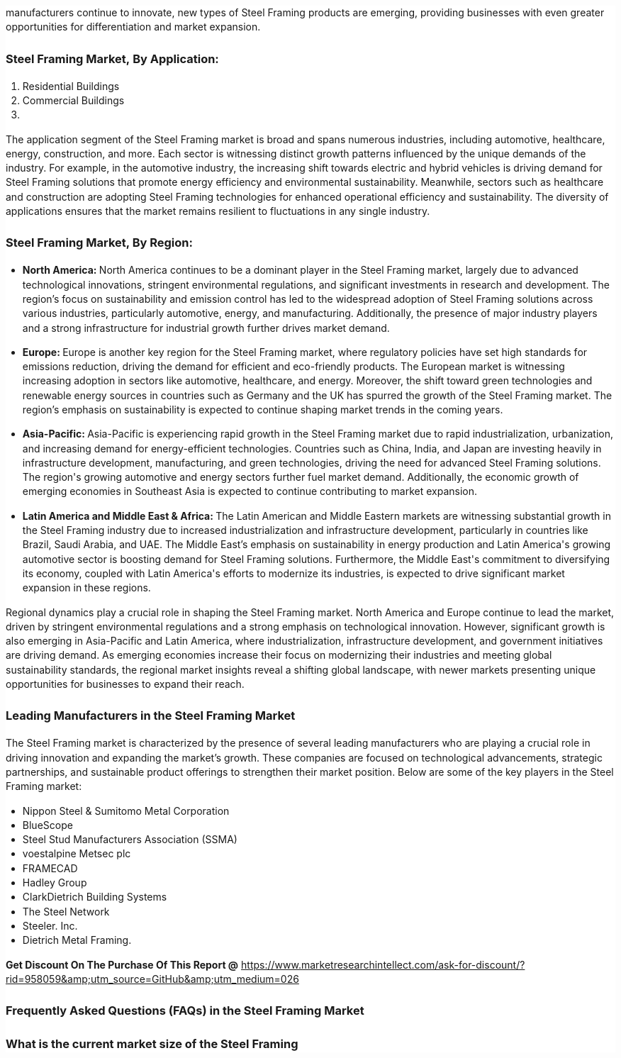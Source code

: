 manufacturers continue to innovate, new types of Steel Framing products are emerging, providing businesses with even greater opportunities for differentiation and market expansion.</p><h3>Steel Framing Market,&nbsp;By Application:</h3><ol><li>Residential Buildings<li> Commercial Buildings<li></li></ol><p>The application segment of the Steel Framing market is broad and spans numerous industries, including automotive, healthcare, energy, construction, and more. Each sector is witnessing distinct growth patterns influenced by the unique demands of the industry. For example, in the automotive industry, the increasing shift towards electric and hybrid vehicles is driving demand for Steel Framing solutions that promote energy efficiency and environmental sustainability. Meanwhile, sectors such as healthcare and construction are adopting Steel Framing technologies for enhanced operational efficiency and sustainability. The diversity of applications ensures that the market remains resilient to fluctuations in any single industry.</p><h3>Steel Framing Market, By Region:</h3><ul><li><p><strong>North America:&nbsp;</strong>North America continues to be a dominant player in the Steel Framing market, largely due to advanced technological innovations, stringent environmental regulations, and significant investments in research and development. The region&rsquo;s focus on sustainability and emission control has led to the widespread adoption of Steel Framing solutions across various industries, particularly automotive, energy, and manufacturing. Additionally, the presence of major industry players and a strong infrastructure for industrial growth further drives market demand.</p></li><li><p><strong><strong>Europe:&nbsp;</strong></strong>Europe is another key region for the Steel Framing market, where regulatory policies have set high standards for emissions reduction, driving the demand for efficient and eco-friendly products. The European market is witnessing increasing adoption in sectors like automotive, healthcare, and energy. Moreover, the shift toward green technologies and renewable energy sources in countries such as Germany and the UK has spurred the growth of the Steel Framing market. The region&rsquo;s emphasis on sustainability is expected to continue shaping market trends in the coming years.</p></li><li><p><strong><strong>Asia-Pacific:&nbsp;</strong></strong>Asia-Pacific is experiencing rapid growth in the Steel Framing market due to rapid industrialization, urbanization, and increasing demand for energy-efficient technologies. Countries such as China, India, and Japan are investing heavily in infrastructure development, manufacturing, and green technologies, driving the need for advanced Steel Framing solutions. The region's growing automotive and energy sectors further fuel market demand. Additionally, the economic growth of emerging economies in Southeast Asia is expected to continue contributing to market expansion.</p></li><li><p><strong><strong>Latin America and Middle East &amp; Africa:&nbsp;</strong></strong>The Latin American and Middle Eastern markets are witnessing substantial growth in the Steel Framing industry due to increased industrialization and infrastructure development, particularly in countries like Brazil, Saudi Arabia, and UAE. The Middle East&rsquo;s emphasis on sustainability in energy production and Latin America's growing automotive sector is boosting demand for Steel Framing solutions. Furthermore, the Middle East's commitment to diversifying its economy, coupled with Latin America's efforts to modernize its industries, is expected to drive significant market expansion in these regions.</p></li></ul><p>Regional dynamics play a crucial role in shaping the Steel Framing market. North America and Europe continue to lead the market, driven by stringent environmental regulations and a strong emphasis on technological innovation. However, significant growth is also emerging in Asia-Pacific and Latin America, where industrialization, infrastructure development, and government initiatives are driving demand. As emerging economies increase their focus on modernizing their industries and meeting global sustainability standards, the regional market insights reveal a shifting global landscape, with newer markets presenting unique opportunities for businesses to expand their reach.</p><h3><strong>Leading Manufacturers in the Steel Framing Market</strong></h3><p>The Steel Framing market is characterized by the presence of several leading manufacturers who are playing a crucial role in driving innovation and expanding the market&rsquo;s growth. These companies are focused on technological advancements, strategic partnerships, and sustainable product offerings to strengthen their market position. Below are some of the key players in the Steel Framing market:</p></div><div class="article-main__content" data-test-id="publishing-text-block"><ul><li><span class="">Nippon Steel & Sumitomo Metal Corporation<li> BlueScope<li> Steel Stud Manufacturers Association (SSMA)<li> voestalpine Metsec plc<li> FRAMECAD<li> Hadley Group<li> ClarkDietrich Building Systems<li> The Steel Network<li> Steeler. Inc.<li> Dietrich Metal Framing.</span></li></ul></div><div class="article-main__content" data-test-id="publishing-text-block"><p><span class="font-[700]"><strong>Get Discount On The Purchase Of This Report @</strong> <a href="https://www.marketresearchintellect.com/ask-for-discount/?rid=958059&amp;utm_source=GitHub&amp;utm_medium=026" data-fr-linked="true">https://www.marketresearchintellect.com/ask-for-discount/?rid=958059&amp;utm_source=GitHub&amp;utm_medium=026</a></span></p></div><div class="article-main__content" data-test-id="publishing-text-block"><h3><strong>Frequently Asked Questions (FAQs) in the Steel Framing Market</strong></h3><h3><strong>What is the current market size of the Steel Framing